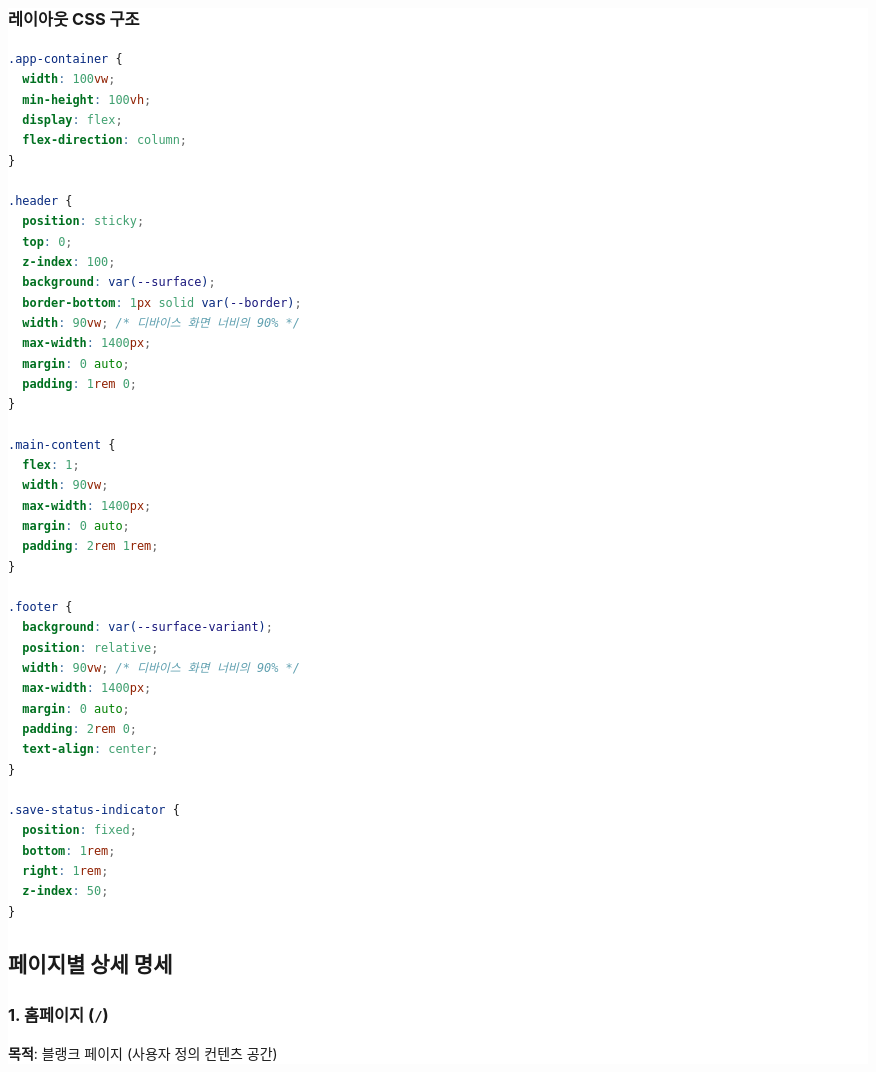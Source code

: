 ### 레이아웃 CSS 구조
```css
.app-container {
  width: 100vw;
  min-height: 100vh;
  display: flex;
  flex-direction: column;
}

.header {
  position: sticky;
  top: 0;
  z-index: 100;
  background: var(--surface);
  border-bottom: 1px solid var(--border);
  width: 90vw; /* 디바이스 화면 너비의 90% */
  max-width: 1400px;
  margin: 0 auto;
  padding: 1rem 0;
}

.main-content {
  flex: 1;
  width: 90vw;
  max-width: 1400px;
  margin: 0 auto;
  padding: 2rem 1rem;
}

.footer {
  background: var(--surface-variant);
  position: relative;
  width: 90vw; /* 디바이스 화면 너비의 90% */
  max-width: 1400px;
  margin: 0 auto;
  padding: 2rem 0;
  text-align: center;
}

.save-status-indicator {
  position: fixed;
  bottom: 1rem;
  right: 1rem;
  z-index: 50;
}
```

## 페이지별 상세 명세

### 1. 홈페이지 (`/`)
**목적**: 블랭크 페이지 (사용자 정의 컨텐츠 공간)
